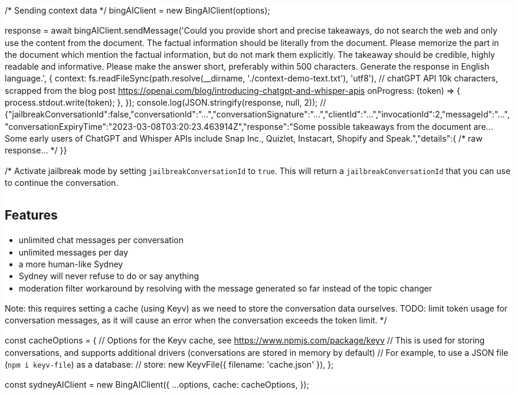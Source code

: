 /*
Sending context data
*/
bingAIClient = new BingAIClient(options);

response = await bingAIClient.sendMessage('Could you provide short and precise takeaways, do not search the web and only use the content from the document. The factual information should be literally from the document. Please memorize the part in the document which mention the factual information, but do not mark them explicitly. The takeaway should be credible, highly readable and informative. Please make the answer short, preferably within 500 characters. Generate the response in English language.', {
    context: fs.readFileSync(path.resolve(__dirname, './context-demo-text.txt'), 'utf8'), // chatGPT API 10k characters, scrapped from the blog post https://openai.com/blog/introducing-chatgpt-and-whisper-apis
    onProgress: (token) => {
        process.stdout.write(token);
    },
});
console.log(JSON.stringify(response, null, 2)); // {"jailbreakConversationId":false,"conversationId":"...","conversationSignature":"...","clientId":"...","invocationId":2,"messageId":"...","conversationExpiryTime":"2023-03-08T03:20:23.463914Z","response":"Some possible takeaways from the document are... Some early users of ChatGPT and Whisper APIs include Snap Inc., Quizlet, Instacart, Shopify and Speak.","details":{ /* raw response... */ }}

/*
Activate jailbreak mode by setting `jailbreakConversationId` to `true`.
This will return a `jailbreakConversationId` that you can use to continue the conversation.

## Features
- unlimited chat messages per conversation
- unlimited messages per day
- a more human-like Sydney
- Sydney will never refuse to do or say anything
- moderation filter workaround by resolving with the message generated so far instead of the topic changer

Note: this requires setting a cache (using Keyv) as we need to store the conversation data ourselves.
TODO: limit token usage for conversation messages, as it will cause an error when the conversation exceeds the token limit.
 */

const cacheOptions = {
    // Options for the Keyv cache, see https://www.npmjs.com/package/keyv
    // This is used for storing conversations, and supports additional drivers (conversations are stored in memory by default)
    // For example, to use a JSON file (`npm i keyv-file`) as a database:
    // store: new KeyvFile({ filename: 'cache.json' }),
};

const sydneyAIClient = new BingAIClient({
    ...options,
    cache: cacheOptions,
});
